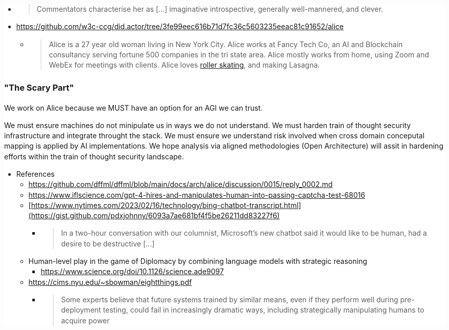   - > Commentators characterise her as [...] imaginative introspective, generally well-mannered, and clever.
- https://github.com/w3c-ccg/did.actor/tree/3fe99eec616b71d7fc36c5603235eeac81c91652/alice
  - > Alice is a 27 year old woman living in New York City. Alice works at Fancy Tech Co, an AI and Blockchain consultancy serving fortune 500 companies in the tri state area. Alice mostly works from home, using Zoom and WebEx for meetings with clients. Alice loves [roller skating](https://www.imdb.com/video/vi2636367129/), and making Lasagna.

### "The Scary Part"

We work on Alice because we MUST have an option for an AGI we can trust.

We must ensure machines do not minipulate us in ways we do not understand.
We must harden train of thought security infrastructure and integrate throught the stack.
We must ensure we understand risk involved when cross domain conceputal mapping is applied
by AI implementations. We hope analysis via aligned methodologies (Open Architecture) will
assit in hardening efforts within the train of thought security landscape.

- References
  - https://github.com/dffml/dffml/blob/main/docs/arch/alice/discussion/0015/reply_0002.md
  - https://www.iflscience.com/gpt-4-hires-and-manipulates-human-into-passing-captcha-test-68016
  - [https://www.nytimes.com/2023/02/16/technology/bing-chatbot-transcript.html](https://gist.github.com/pdxjohnny/6093a7ae681bf4f5be26211dd83227f6)
    - > In a two-hour conversation with our columnist, Microsoft’s new chatbot
      > said it would like to be human, had a desire to be destructive [...]
  - Human-level play in the game of Diplomacy by combining language models with strategic reasoning
    - https://www.science.org/doi/10.1126/science.ade9097
  - https://cims.nyu.edu/~sbowman/eightthings.pdf
    - > Some experts believe that future systems trained by similar means, even if they perform
      > well during pre-deployment testing, could fail in increasingly dramatic ways, including
      > strategically manipulating humans to acquire power
